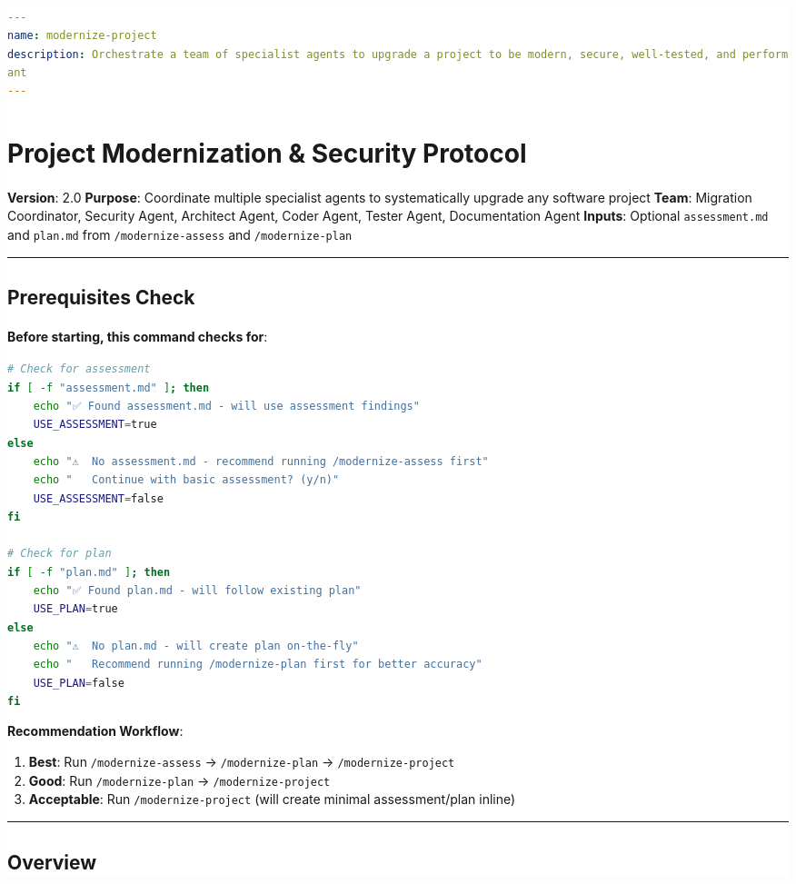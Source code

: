 ```yaml
---
name: modernize-project
description: Orchestrate a team of specialist agents to upgrade a project to be modern, secure, well-tested, and performant
---
```


# Project Modernization & Security Protocol

**Version**: 2.0
**Purpose**: Coordinate multiple specialist agents to systematically upgrade any software project
**Team**: Migration Coordinator, Security Agent, Architect Agent, Coder Agent, Tester Agent, Documentation Agent
**Inputs**: Optional `assessment.md` and `plan.md` from `/modernize-assess` and `/modernize-plan`

---

## Prerequisites Check

**Before starting, this command checks for**:

```bash
# Check for assessment
if [ -f "assessment.md" ]; then
    echo "✅ Found assessment.md - will use assessment findings"
    USE_ASSESSMENT=true
else
    echo "⚠️  No assessment.md - recommend running /modernize-assess first"
    echo "   Continue with basic assessment? (y/n)"
    USE_ASSESSMENT=false
fi

# Check for plan
if [ -f "plan.md" ]; then
    echo "✅ Found plan.md - will follow existing plan"
    USE_PLAN=true
else
    echo "⚠️  No plan.md - will create plan on-the-fly"
    echo "   Recommend running /modernize-plan first for better accuracy"
    USE_PLAN=false
fi
```

**Recommendation Workflow**:
1. **Best**: Run `/modernize-assess` → `/modernize-plan` → `/modernize-project`
2. **Good**: Run `/modernize-plan` → `/modernize-project`
3. **Acceptable**: Run `/modernize-project` (will create minimal assessment/plan inline)

---

## Overview
